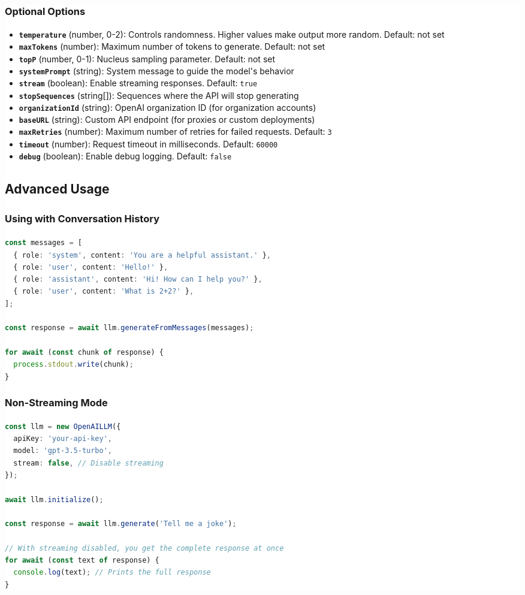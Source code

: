 ### Optional Options

- **`temperature`** (number, 0-2): Controls randomness. Higher values make output more random. Default: not set
- **`maxTokens`** (number): Maximum number of tokens to generate. Default: not set
- **`topP`** (number, 0-1): Nucleus sampling parameter. Default: not set
- **`systemPrompt`** (string): System message to guide the model's behavior
- **`stream`** (boolean): Enable streaming responses. Default: `true`
- **`stopSequences`** (string[]): Sequences where the API will stop generating
- **`organizationId`** (string): OpenAI organization ID (for organization accounts)
- **`baseURL`** (string): Custom API endpoint (for proxies or custom deployments)
- **`maxRetries`** (number): Maximum number of retries for failed requests. Default: `3`
- **`timeout`** (number): Request timeout in milliseconds. Default: `60000`
- **`debug`** (boolean): Enable debug logging. Default: `false`

## Advanced Usage

### Using with Conversation History

```typescript
const messages = [
  { role: 'system', content: 'You are a helpful assistant.' },
  { role: 'user', content: 'Hello!' },
  { role: 'assistant', content: 'Hi! How can I help you?' },
  { role: 'user', content: 'What is 2+2?' },
];

const response = await llm.generateFromMessages(messages);

for await (const chunk of response) {
  process.stdout.write(chunk);
}
```

### Non-Streaming Mode

```typescript
const llm = new OpenAILLM({
  apiKey: 'your-api-key',
  model: 'gpt-3.5-turbo',
  stream: false, // Disable streaming
});

await llm.initialize();

const response = await llm.generate('Tell me a joke');

// With streaming disabled, you get the complete response at once
for await (const text of response) {
  console.log(text); // Prints the full response
}
```
